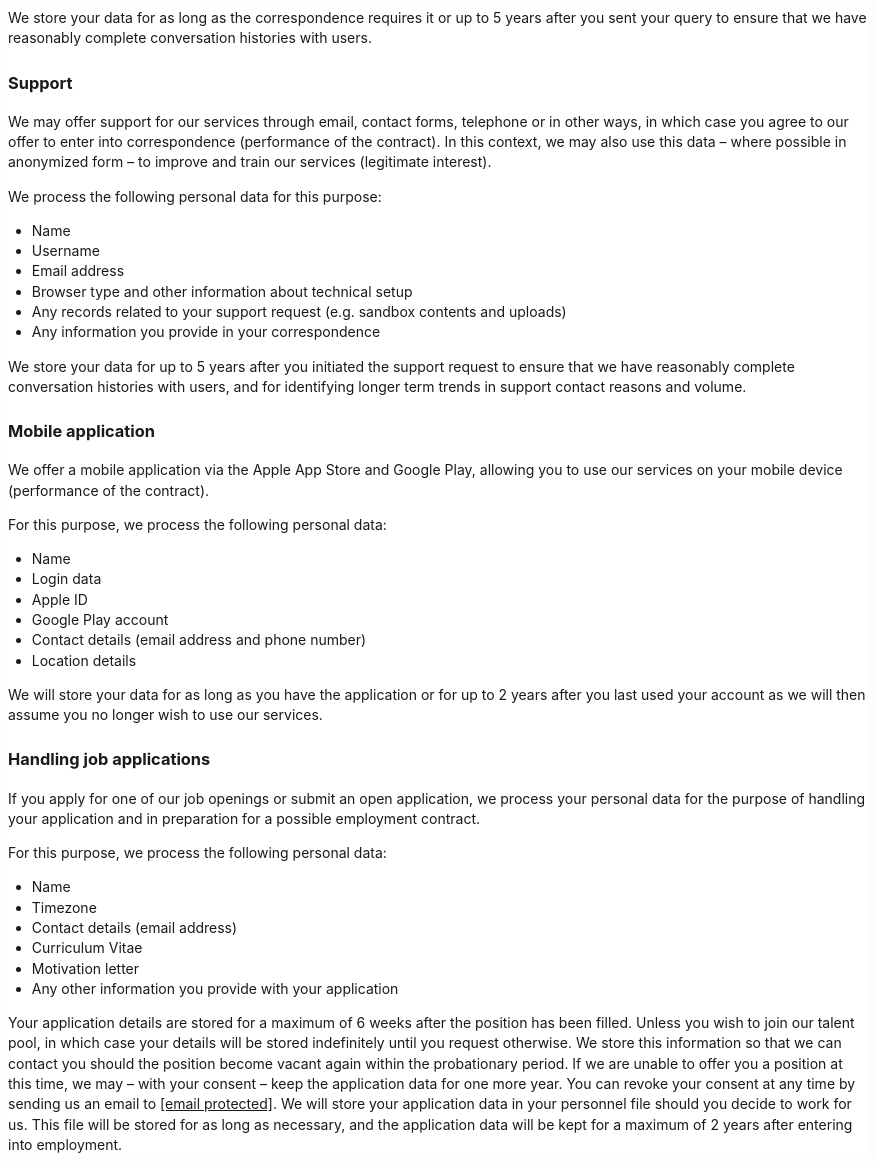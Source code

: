 We store your data for as long as the correspondence requires it or up to 5 years after you sent your query to ensure that we have reasonably complete conversation histories with users.

### Support

We may offer support for our services through email, contact forms, telephone or in other ways, in which case you agree to our offer to enter into correspondence (performance of the contract). In this context, we may also use this data – where possible in anonymized form – to improve and train our services (legitimate interest).

We process the following personal data for this purpose:

* Name
* Username
* Email address
* Browser type and other information about technical setup
* Any records related to your support request (e.g. sandbox contents and uploads)
* Any information you provide in your correspondence

We store your data for up to 5 years after you initiated the support request to ensure that we have reasonably complete conversation histories with users, and for identifying longer term trends in support contact reasons and volume.

### Mobile application

We offer a mobile application via the Apple App Store and Google Play, allowing you to use our services on your mobile device (performance of the contract).

For this purpose, we process the following personal data:

* Name
* Login data
* Apple ID
* Google Play account
* Contact details (email address and phone number)
* Location details

We will store your data for as long as you have the application or for up to 2 years after you last used your account as we will then assume you no longer wish to use our services.

### Handling job applications

If you apply for one of our job openings or submit an open application, we process your personal data for the purpose of handling your application and in preparation for a possible employment contract.

For this purpose, we process the following personal data:

* Name
* Timezone
* Contact details (email address)
* Curriculum Vitae
* Motivation letter
* Any other information you provide with your application

Your application details are stored for a maximum of 6 weeks after the position has been filled. Unless you wish to join our talent pool, in which case your details will be stored indefinitely until you request otherwise. We store this information so that we can contact you should the position become vacant again within the probationary period. If we are unable to offer you a position at this time, we may – with your consent – keep the application data for one more year. You can revoke your consent at any time by sending us an email to [\[email protected\]](https://codesandbox.io/cdn-cgi/l/email-protection). We will store your application data in your personnel file should you decide to work for us. This file will be stored for as long as necessary, and the application data will be kept for a maximum of 2 years after entering into employment.

